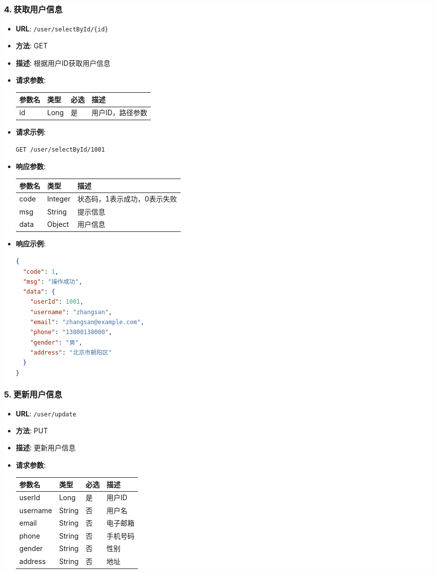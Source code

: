### 4. 获取用户信息

- **URL**: `/user/selectById/{id}`
- **方法**: GET
- **描述**: 根据用户ID获取用户信息
- **请求参数**:

  | 参数名 | 类型 | 必选 | 描述 |
  | ------ | ------ | ------ | ------ |
  | id | Long | 是 | 用户ID，路径参数 |

- **请求示例**:

  ```
  GET /user/selectById/1001
  ```

- **响应参数**:

  | 参数名 | 类型 | 描述 |
  | ------ | ------ | ------ |
  | code | Integer | 状态码，1表示成功，0表示失败 |
  | msg | String | 提示信息 |
  | data | Object | 用户信息 |

- **响应示例**:

  ```json
  {
    "code": 1,
    "msg": "操作成功",
    "data": {
      "userId": 1001,
      "username": "zhangsan",
      "email": "zhangsan@example.com",
      "phone": "13800138000",
      "gender": "男",
      "address": "北京市朝阳区"
    }
  }
  ```

### 5. 更新用户信息

- **URL**: `/user/update`
- **方法**: PUT
- **描述**: 更新用户信息
- **请求参数**:

  | 参数名 | 类型 | 必选 | 描述 |
  | ------ | ------ | ------ | ------ |
  | userId | Long | 是 | 用户ID |
  | username | String | 否 | 用户名 |
  | email | String | 否 | 电子邮箱 |
  | phone | String | 否 | 手机号码 |
  | gender | String | 否 | 性别 |
  | address | String | 否 | 地址 |
